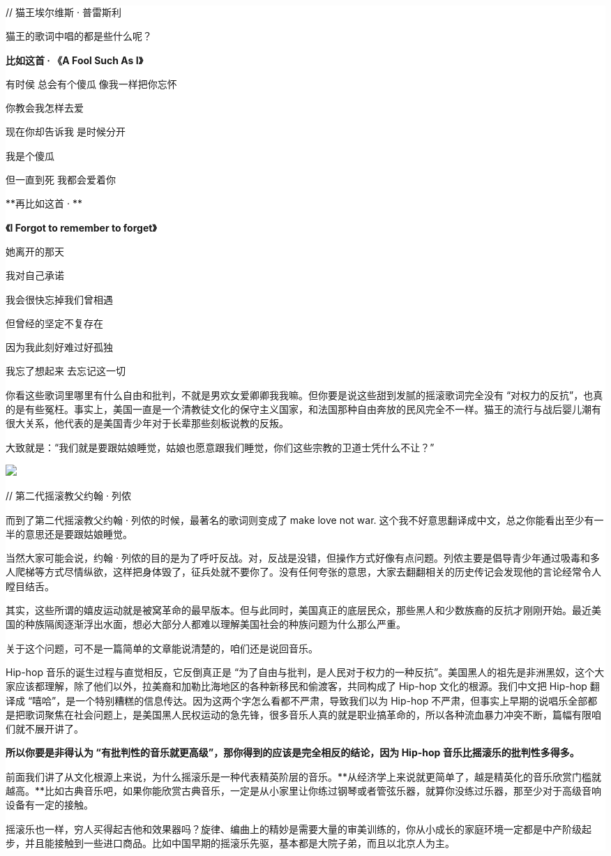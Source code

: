 // 猫王埃尔维斯 · 普雷斯利

猫王的歌词中唱的都是些什么呢？

**比如这首 · 《A Fool Such As I》**

有时侯 总会有个傻瓜 像我一样把你忘怀

你教会我怎样去爱

现在你却告诉我 是时候分开

我是个傻瓜

但一直到死 我都会爱着你

**再比如这首 · **

**《I Forgot to remember to forget》**

她离开的那天

我对自己承诺

我会很快忘掉我们曾相遇

但曾经的坚定不复存在

因为我此刻好难过好孤独

我忘了想起来 去忘记这一切

你看这些歌词里哪里有什么自由和批判，不就是男欢女爱卿卿我我嘛。但你要是说这些甜到发腻的摇滚歌词完全没有 “对权力的反抗”，也真的是有些冤枉。事实上，美国一直是一个清教徒文化的保守主义国家，和法国那种自由奔放的民风完全不一样。猫王的流行与战后婴儿潮有很大关系，他代表的是美国青少年对于长辈那些刻板说教的反叛。

大致就是：“我们就是要跟姑娘睡觉，姑娘也愿意跟我们睡觉，你们这些宗教的卫道士凭什么不让？”

![](https://images.weserv.nl/?url=https%3A//wx3.sinaimg.cn/large/6ef85d69ly4ghfqnorvswj20l90l9jsg.jpg)

// 第二代摇滚教父约翰 · 列侬

而到了第二代摇滚教父约翰 · 列侬的时候，最著名的歌词则变成了 make love not war. 这个我不好意思翻译成中文，总之你能看出至少有一半的意思还是要跟姑娘睡觉。

当然大家可能会说，约翰 · 列侬的目的是为了呼吁反战。对，反战是没错，但操作方式好像有点问题。列侬主要是倡导青少年通过吸毒和多人爬梯等方式尽情纵欲，这样把身体毁了，征兵处就不要你了。没有任何夸张的意思，大家去翻翻相关的历史传记会发现他的言论经常令人瞠目结舌。

其实，这些所谓的嬉皮运动就是被窝革命的最早版本。但与此同时，美国真正的底层民众，那些黑人和少数族裔的反抗才刚刚开始。最近美国的种族隔阂逐渐浮出水面，想必大部分人都难以理解美国社会的种族问题为什么那么严重。

关于这个问题，可不是一篇简单的文章能说清楚的，咱们还是说回音乐。

Hip-hop 音乐的诞生过程与直觉相反，它反倒真正是 “为了自由与批判，是人民对于权力的一种反抗”。美国黑人的祖先是非洲黑奴，这个大家应该都理解，除了他们以外，拉美裔和加勒比海地区的各种新移民和偷渡客，共同构成了 Hip-hop 文化的根源。我们中文把 Hip-hop 翻译成 “嘻哈”，是一个特别糟糕的信息传达。因为这两个字怎么看都不严肃，导致我们以为 Hip-hop 不严肃，但事实上早期的说唱乐全部都是把歌词聚焦在社会问题上，是美国黑人民权运动的急先锋，很多音乐人真的就是职业搞革命的，所以各种流血暴力冲突不断，篇幅有限咱们就不展开讲了。

**所以你要是非得认为 “有批判性的音乐就更高级”，那你得到的应该是完全相反的结论，因为 Hip-hop 音乐比摇滚乐的批判性多得多。**

前面我们讲了从文化根源上来说，为什么摇滚乐是一种代表精英阶层的音乐。**从经济学上来说就更简单了，越是精英化的音乐欣赏门槛就越高。**比如古典音乐吧，如果你能欣赏古典音乐，一定是从小家里让你练过钢琴或者管弦乐器，就算你没练过乐器，那至少对于高级音响设备有一定的接触。

摇滚乐也一样，穷人买得起吉他和效果器吗？旋律、编曲上的精妙是需要大量的审美训练的，你从小成长的家庭环境一定都是中产阶级起步，并且能接触到一些进口商品。比如中国早期的摇滚乐先驱，基本都是大院子弟，而且以北京人为主。
